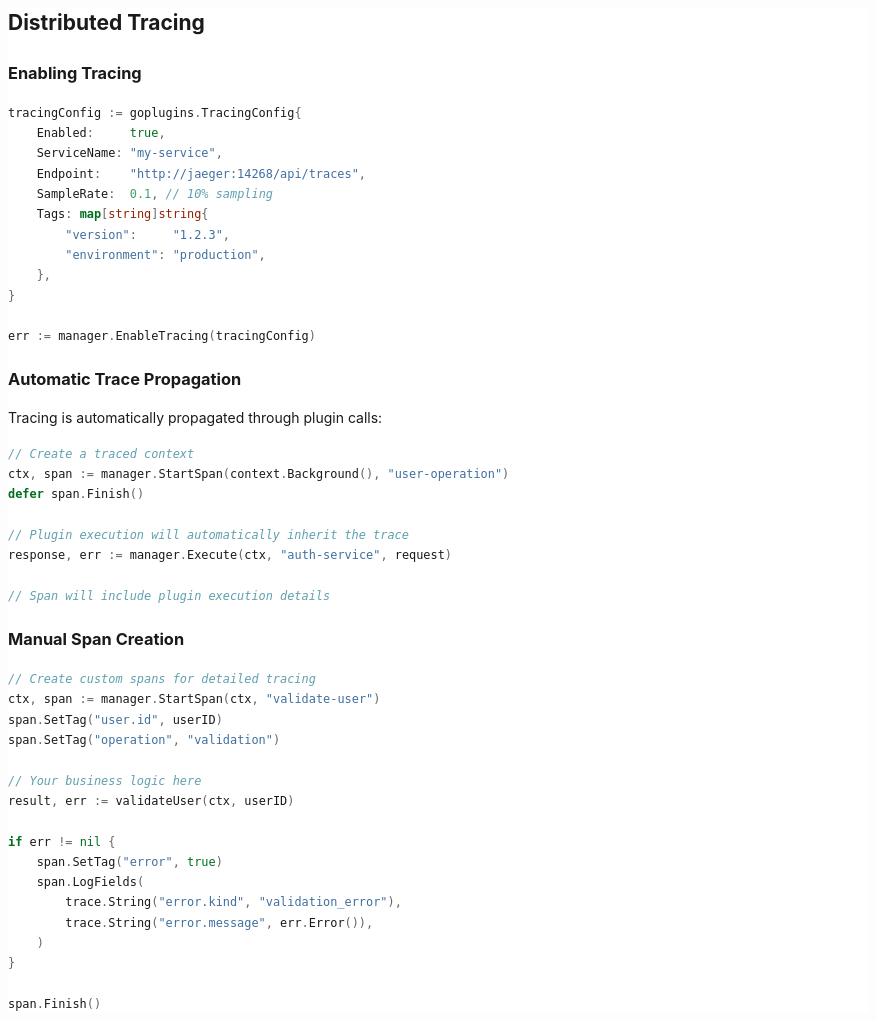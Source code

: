 ## Distributed Tracing

### Enabling Tracing

```go
tracingConfig := goplugins.TracingConfig{
    Enabled:     true,
    ServiceName: "my-service",
    Endpoint:    "http://jaeger:14268/api/traces",
    SampleRate:  0.1, // 10% sampling
    Tags: map[string]string{
        "version":     "1.2.3",
        "environment": "production",
    },
}

err := manager.EnableTracing(tracingConfig)
```

### Automatic Trace Propagation

Tracing is automatically propagated through plugin calls:

```go
// Create a traced context
ctx, span := manager.StartSpan(context.Background(), "user-operation")
defer span.Finish()

// Plugin execution will automatically inherit the trace
response, err := manager.Execute(ctx, "auth-service", request)

// Span will include plugin execution details
```

### Manual Span Creation

```go
// Create custom spans for detailed tracing
ctx, span := manager.StartSpan(ctx, "validate-user")
span.SetTag("user.id", userID)
span.SetTag("operation", "validation")

// Your business logic here
result, err := validateUser(ctx, userID)

if err != nil {
    span.SetTag("error", true)
    span.LogFields(
        trace.String("error.kind", "validation_error"),
        trace.String("error.message", err.Error()),
    )
}

span.Finish()
```
